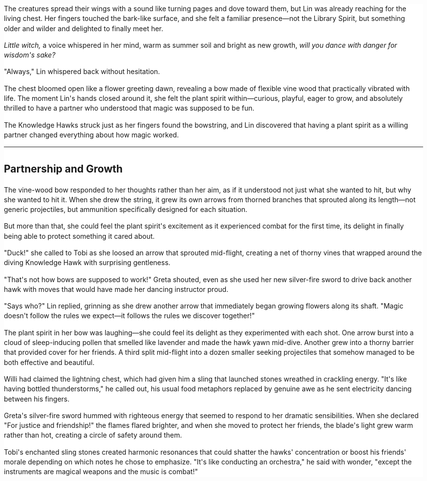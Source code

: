 The creatures spread their wings with a sound like turning pages and dove toward them, but Lin was already reaching for the living chest. Her fingers touched the bark-like surface, and she felt a familiar presence—not the Library Spirit, but something older and wilder and delighted to finally meet her.

_Little witch,_ a voice whispered in her mind, warm as summer soil and bright as new growth, _will you dance with danger for wisdom's sake?_

"Always," Lin whispered back without hesitation.

The chest bloomed open like a flower greeting dawn, revealing a bow made of flexible vine wood that practically vibrated with life. The moment Lin's hands closed around it, she felt the plant spirit within—curious, playful, eager to grow, and absolutely thrilled to have a partner who understood that magic was supposed to be fun.

The Knowledge Hawks struck just as her fingers found the bowstring, and Lin discovered that having a plant spirit as a willing partner changed everything about how magic worked.

---

## Partnership and Growth

The vine-wood bow responded to her thoughts rather than her aim, as if it understood not just what she wanted to hit, but why she wanted to hit it. When she drew the string, it grew its own arrows from thorned branches that sprouted along its length—not generic projectiles, but ammunition specifically designed for each situation.

But more than that, she could feel the plant spirit's excitement as it experienced combat for the first time, its delight in finally being able to protect something it cared about.

"Duck!" she called to Tobi as she loosed an arrow that sprouted mid-flight, creating a net of thorny vines that wrapped around the diving Knowledge Hawk with surprising gentleness.

"That's not how bows are supposed to work!" Greta shouted, even as she used her new silver-fire sword to drive back another hawk with moves that would have made her dancing instructor proud.

"Says who?" Lin replied, grinning as she drew another arrow that immediately began growing flowers along its shaft. "Magic doesn't follow the rules we expect—it follows the rules we discover together!"

The plant spirit in her bow was laughing—she could feel its delight as they experimented with each shot. One arrow burst into a cloud of sleep-inducing pollen that smelled like lavender and made the hawk yawn mid-dive. Another grew into a thorny barrier that provided cover for her friends. A third split mid-flight into a dozen smaller seeking projectiles that somehow managed to be both effective and beautiful.

Willi had claimed the lightning chest, which had given him a sling that launched stones wreathed in crackling energy. "It's like having bottled thunderstorms," he called out, his usual food metaphors replaced by genuine awe as he sent electricity dancing between his fingers.

Greta's silver-fire sword hummed with righteous energy that seemed to respond to her dramatic sensibilities. When she declared "For justice and friendship!" the flames flared brighter, and when she moved to protect her friends, the blade's light grew warm rather than hot, creating a circle of safety around them.

Tobi's enchanted sling stones created harmonic resonances that could shatter the hawks' concentration or boost his friends' morale depending on which notes he chose to emphasize. "It's like conducting an orchestra," he said with wonder, "except the instruments are magical weapons and the music is combat!"
